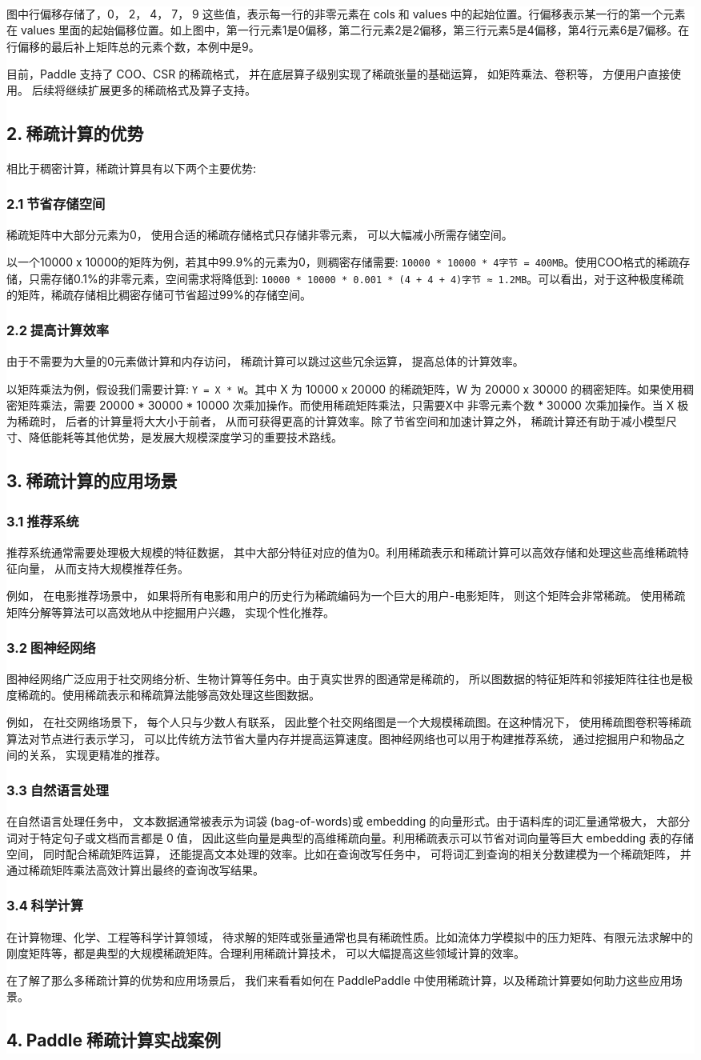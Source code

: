 图中行偏移存储了，0， 2， 4， 7， 9 这些值，表示每一行的非零元素在 cols 和 values 中的起始位置。行偏移表示某一行的第一个元素在 values 里面的起始偏移位置。如上图中，第一行元素1是0偏移，第二行元素2是2偏移，第三行元素5是4偏移，第4行元素6是7偏移。在行偏移的最后补上矩阵总的元素个数，本例中是9。

目前，Paddle 支持了 COO、CSR 的稀疏格式， 并在底层算子级别实现了稀疏张量的基础运算， 如矩阵乘法、卷积等， 方便用户直接使用。 后续将继续扩展更多的稀疏格式及算子支持。


## 2. 稀疏计算的优势

相比于稠密计算，稀疏计算具有以下两个主要优势:

### 2.1 节省存储空间

稀疏矩阵中大部分元素为0， 使用合适的稀疏存储格式只存储非零元素， 可以大幅减小所需存储空间。

以一个10000 x 10000的矩阵为例，若其中99.9%的元素为0，则稠密存储需要: `10000 * 10000 * 4字节 = 400MB`。使用COO格式的稀疏存储，只需存储0.1%的非零元素，空间需求将降低到: `10000 * 10000 * 0.001 * (4 + 4 + 4)字节 ≈ 1.2MB`。可以看出，对于这种极度稀疏的矩阵，稀疏存储相比稠密存储可节省超过99%的存储空间。

### 2.2 提高计算效率

由于不需要为大量的0元素做计算和内存访问， 稀疏计算可以跳过这些冗余运算， 提高总体的计算效率。

以矩阵乘法为例，假设我们需要计算: `Y = X * W`。其中 X 为 10000 x 20000 的稀疏矩阵，W 为 20000 x 30000 的稠密矩阵。如果使用稠密矩阵乘法，需要 20000 * 30000 * 10000 次乘加操作。而使用稀疏矩阵乘法，只需要X中 非零元素个数 * 30000 次乘加操作。当 X 极为稀疏时， 后者的计算量将大大小于前者， 从而可获得更高的计算效率。除了节省空间和加速计算之外， 稀疏计算还有助于减小模型尺寸、降低能耗等其他优势，是发展大规模深度学习的重要技术路线。

## 3. 稀疏计算的应用场景

### 3.1 推荐系统

推荐系统通常需要处理极大规模的特征数据， 其中大部分特征对应的值为0。利用稀疏表示和稀疏计算可以高效存储和处理这些高维稀疏特征向量， 从而支持大规模推荐任务。

例如， 在电影推荐场景中， 如果将所有电影和用户的历史行为稀疏编码为一个巨大的用户-电影矩阵， 则这个矩阵会非常稀疏。 使用稀疏矩阵分解等算法可以高效地从中挖掘用户兴趣， 实现个性化推荐。

### 3.2 图神经网络

图神经网络广泛应用于社交网络分析、生物计算等任务中。由于真实世界的图通常是稀疏的， 所以图数据的特征矩阵和邻接矩阵往往也是极度稀疏的。使用稀疏表示和稀疏算法能够高效处理这些图数据。

例如， 在社交网络场景下， 每个人只与少数人有联系， 因此整个社交网络图是一个大规模稀疏图。在这种情况下， 使用稀疏图卷积等稀疏算法对节点进行表示学习， 可以比传统方法节省大量内存并提高运算速度。图神经网络也可以用于构建推荐系统， 通过挖掘用户和物品之间的关系， 实现更精准的推荐。

### 3.3 自然语言处理

在自然语言处理任务中， 文本数据通常被表示为词袋 (bag-of-words)或 embedding 的向量形式。由于语料库的词汇量通常极大， 大部分词对于特定句子或文档而言都是 0 值， 因此这些向量是典型的高维稀疏向量。利用稀疏表示可以节省对词向量等巨大 embedding 表的存储空间， 同时配合稀疏矩阵运算， 还能提高文本处理的效率。比如在查询改写任务中， 可将词汇到查询的相关分数建模为一个稀疏矩阵， 并通过稀疏矩阵乘法高效计算出最终的查询改写结果。

### 3.4 科学计算

在计算物理、化学、工程等科学计算领域， 待求解的矩阵或张量通常也具有稀疏性质。比如流体力学模拟中的压力矩阵、有限元法求解中的刚度矩阵等，都是典型的大规模稀疏矩阵。合理利用稀疏计算技术， 可以大幅提高这些领域计算的效率。

在了解了那么多稀疏计算的优势和应用场景后， 我们来看看如何在 PaddlePaddle 中使用稀疏计算，以及稀疏计算要如何助力这些应用场景。

## 4. Paddle 稀疏计算实战案例
